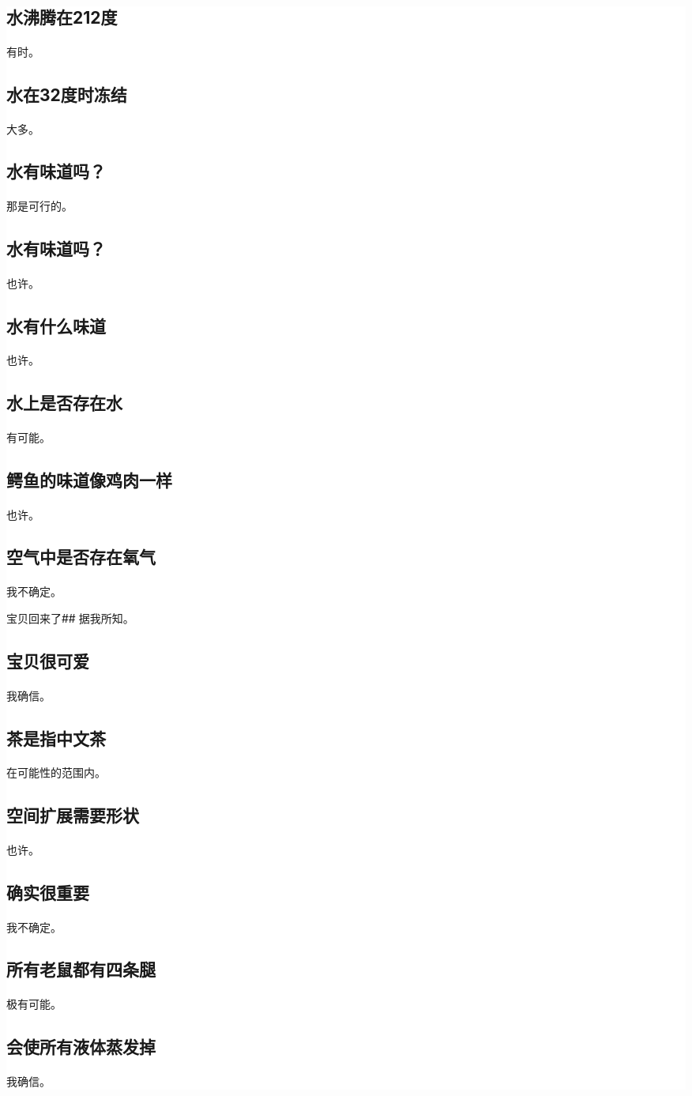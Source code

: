 ## 水沸腾在212度
有时。

## 水在32度时冻结
大多。

## 水有味道吗？
那是可行的。

## 水有味道吗？
也许。

## 水有什么味道
也许。

## 水上是否存在水
有可能。

## 鳄鱼的味道像鸡肉一样
也许。

## 空气中是否存在氧气
我不确定。

宝贝回来了##
据我所知。

## 宝贝很可爱
我确信。

## 茶是指中文茶
在可能性的范围内。

## 空间扩展需要形状
也许。

## 确实很重要
我不确定。

## 所有老鼠都有四条腿
极有可能。

## 会使所有液体蒸发掉
我确信。
